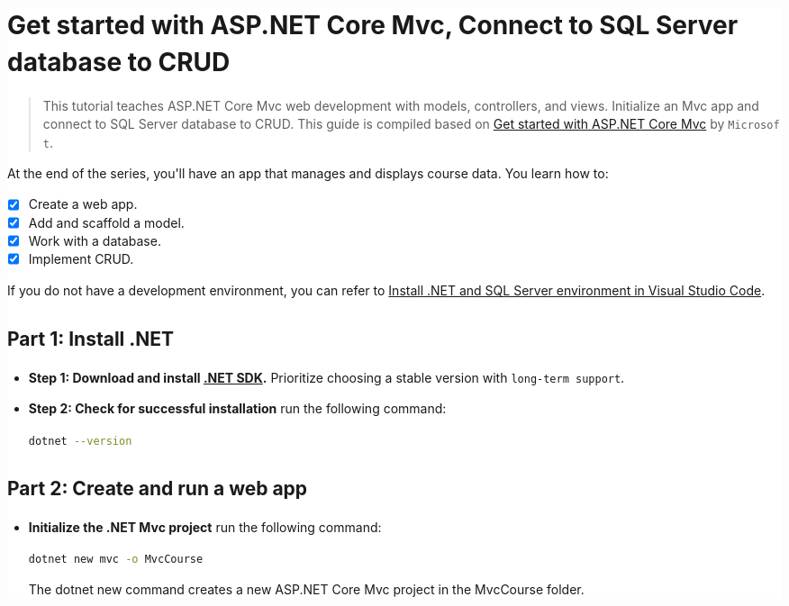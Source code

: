 # Get started with ASP.NET Core Mvc, Connect to SQL Server database to CRUD

>This tutorial teaches ASP.NET Core Mvc web development with models, controllers, and views. Initialize an Mvc app and connect to SQL Server database to CRUD. This guide is compiled based on [Get started with ASP.NET Core Mvc](https://learn.microsoft.com/en-us/aspnet/core/tutorials/first-mvc-app/start-mvc?view=aspnetcore-8.0&tabs=visual-studio-code) by `Microsoft`.

At the end of the series, you'll have an app that manages and displays course data. You learn how to:

- [x] Create a web app.
- [x] Add and scaffold a model.
- [x] Work with a database.
- [x] Implement CRUD.

If you do not have a development environment, you can refer to [Install .NET and SQL Server environment in Visual Studio Code](https://github.com/NguyenPhuDuc307/install-dotnet-sql-server).

## Part 1: Install .NET

- **Step 1: Download and install [.NET SDK](https://dotnet.microsoft.com/en-us/download).**
  Prioritize choosing a stable version with `long-term support`.
  
- **Step 2: Check for successful installation**
  run the following command:

  ```bash
  dotnet --version
  ```

## Part 2: Create and run a web app

- **Initialize the .NET Mvc project**
  run the following command:

  ```bash
  dotnet new mvc -o MvcCourse
  ```

  The dotnet new command creates a new ASP.NET Core Mvc project in the MvcCourse folder.
